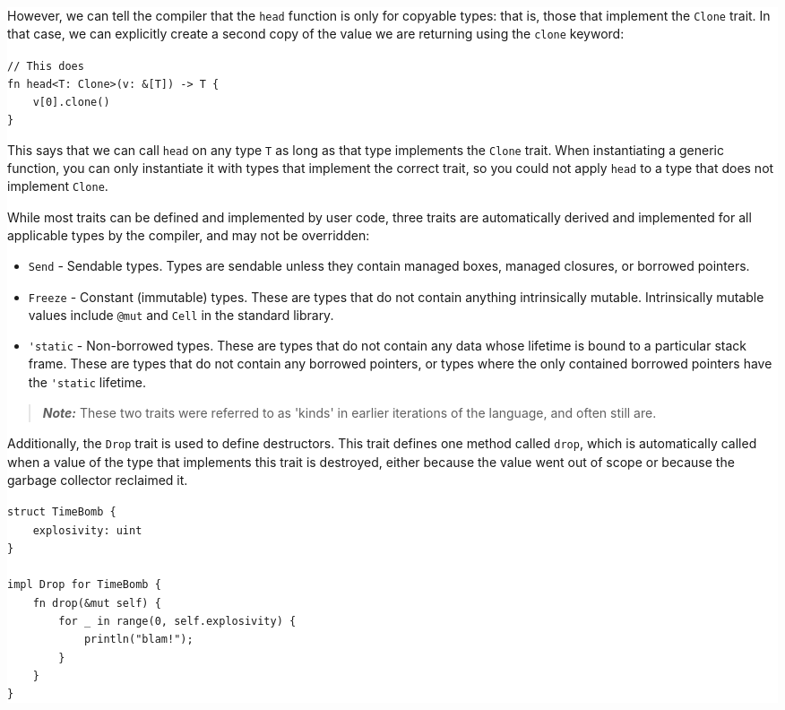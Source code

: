 However, we can tell the compiler
that the `head` function is only for copyable types:
that is, those that implement the `Clone` trait.
In that case,
we can explicitly create a second copy of the value we are returning
using the `clone` keyword:

~~~~
// This does
fn head<T: Clone>(v: &[T]) -> T {
    v[0].clone()
}
~~~~

This says that we can call `head` on any type `T`
as long as that type implements the `Clone` trait.
When instantiating a generic function,
you can only instantiate it with types
that implement the correct trait,
so you could not apply `head` to a type
that does not implement `Clone`.

While most traits can be defined and implemented by user code,
three traits are automatically derived and implemented
for all applicable types by the compiler,
and may not be overridden:

* `Send` - Sendable types.
Types are sendable
unless they contain managed boxes, managed closures, or borrowed pointers.

* `Freeze` - Constant (immutable) types.
These are types that do not contain anything intrinsically mutable.
Intrinsically mutable values include `@mut`
and `Cell` in the standard library.

* `'static` - Non-borrowed types.
These are types that do not contain any data whose lifetime is bound to
a particular stack frame. These are types that do not contain any
borrowed pointers, or types where the only contained borrowed pointers
have the `'static` lifetime.

> ***Note:*** These two traits were referred to as 'kinds' in earlier
> iterations of the language, and often still are.

Additionally, the `Drop` trait is used to define destructors. This
trait defines one method called `drop`, which is automatically
called when a value of the type that implements this trait is
destroyed, either because the value went out of scope or because the
garbage collector reclaimed it.

~~~
struct TimeBomb {
    explosivity: uint
}

impl Drop for TimeBomb {
    fn drop(&mut self) {
        for _ in range(0, self.explosivity) {
            println("blam!");
        }
    }
}
~~~


[bug-3319]: https://github.com/mozilla/rust/issues/3319
[wiki-start]: https://github.com/mozilla/rust/wiki/Note-getting-started-developing-Rust
[tarball]: http://static.rust-lang.org/dist/rust-0.8.tar.gz
[win-exe]: http://static.rust-lang.org/dist/rust-0.8-install.exe
[sublime]: http://github.com/dbp/sublime-rust
[sublime-pkg]: http://wbond.net/sublime_packages/package_control
[pf]: http://en.cppreference.com/w/cpp/io/c/fprintf
[fmt]: http://static.rust-lang.org/doc/master/std/fmt/index.html
[borrowtut]: tutorial-borrowed-ptr.html
[`std::vec`]: std/vec/index.html
[`std::str`]: std/str/index.html
[impls]: #methods
[rustpkg]: rustpkg.html
[standard library]: std/index.html
[`std`]: std/index.html
[`bool`]: std/bool/index.html
[tuples]: std/tuple/index.html
[characters]: std/char/index.html
[strings]: std/str/index.html
[vectors]: std/vec/index.html
[managed boxes]: std/managed/index.html
[owned boxes]: std/owned/index.html
[pointers]: std/ptr/index.html
[`option`]: std/option/index.html
[`result`]: std/result/index.html
[task]: std/task/index.html
[communication]: std/comm/index.html
[`os`]: std/os/index.html
[`path`]: std/path/index.html
[`io`]: std/io/index.html
[containers]: std/container/index.html
[`hashmap`]: std/hashmap/index.html
[`kinds`]: std/kinds/index.html
[`ops`]: std/ops/index.html
[`cmp`]: std/cmp/index.html
[`num`]: std/num/index.html
[`to_str`]: std/to_str/index.html
[`clone`]: std/clone/index.html
[`libc`]: std/libc/index.html
[extra library]: extra/index.html
[borrow]: tutorial-borrowed-ptr.html
[tasks]: tutorial-tasks.html
[macros]: tutorial-macros.html
[ffi]: tutorial-ffi.html
[container]: tutorial-container.html
[conditions]: tutorial-conditions.html
[rustpkg]: tutorial-rustpkg.html
[wiki]: https://github.com/mozilla/rust/wiki/Docs